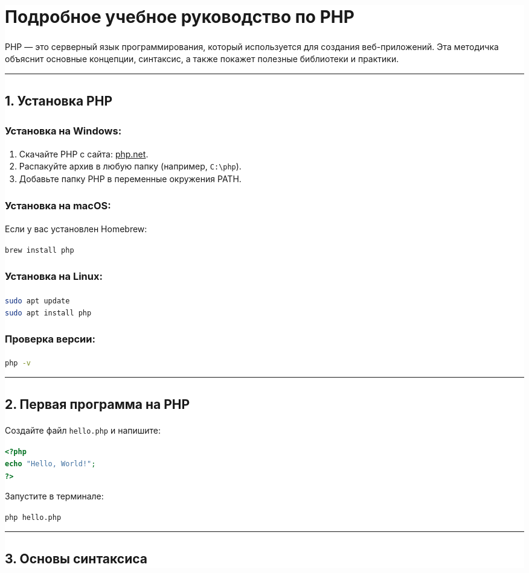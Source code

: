 
# Подробное учебное руководство по PHP

PHP — это серверный язык программирования, который используется для создания веб-приложений. Эта методичка объяснит основные концепции, синтаксис, а также покажет полезные библиотеки и практики.

---

## 1. Установка PHP

### Установка на Windows:
1. Скачайте PHP с сайта: [php.net](https://www.php.net/downloads).
2. Распакуйте архив в любую папку (например, `C:\php`).
3. Добавьте папку PHP в переменные окружения PATH.

### Установка на macOS:
Если у вас установлен Homebrew:
```bash
brew install php
```

### Установка на Linux:
```bash
sudo apt update
sudo apt install php
```

### Проверка версии:
```bash
php -v
```

---

## 2. Первая программа на PHP

Создайте файл `hello.php` и напишите:
```php
<?php
echo "Hello, World!";
?>
```

Запустите в терминале:
```bash
php hello.php
```

---

## 3. Основы синтаксиса
